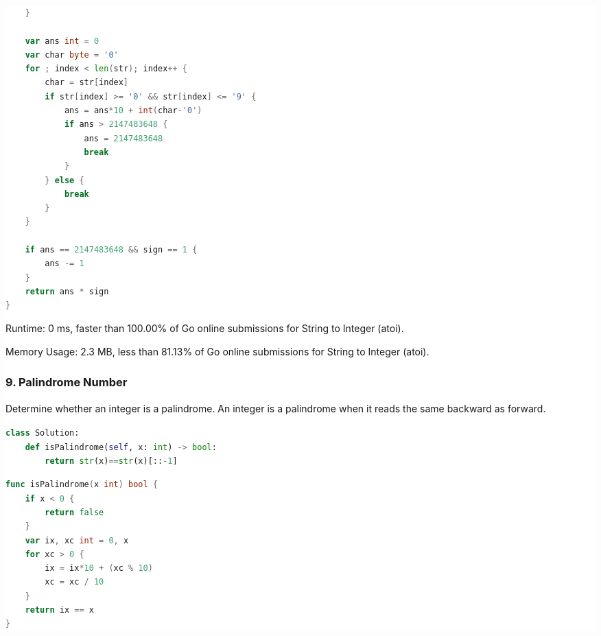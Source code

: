 ```go
	}

	var ans int = 0
	var char byte = '0'
	for ; index < len(str); index++ {
		char = str[index]
		if str[index] >= '0' && str[index] <= '9' {
			ans = ans*10 + int(char-'0')
			if ans > 2147483648 {
				ans = 2147483648
				break
			}
		} else {
			break
		}
	}

	if ans == 2147483648 && sign == 1 {
		ans -= 1
	}
	return ans * sign
}
```

Runtime: 0 ms, faster than 100.00% of Go online submissions for String to Integer (atoi).

Memory Usage: 2.3 MB, less than 81.13% of Go online submissions for String to Integer (atoi).



### 9. Palindrome Number

Determine whether an integer is a palindrome. An integer is a palindrome when it reads the same backward as forward.

```python
class Solution:
    def isPalindrome(self, x: int) -> bool:
        return str(x)==str(x)[::-1]  
```

```go
func isPalindrome(x int) bool {
	if x < 0 {
		return false
	}
	var ix, xc int = 0, x
	for xc > 0 {
		ix = ix*10 + (xc % 10)
		xc = xc / 10
	}
	return ix == x
}
```

